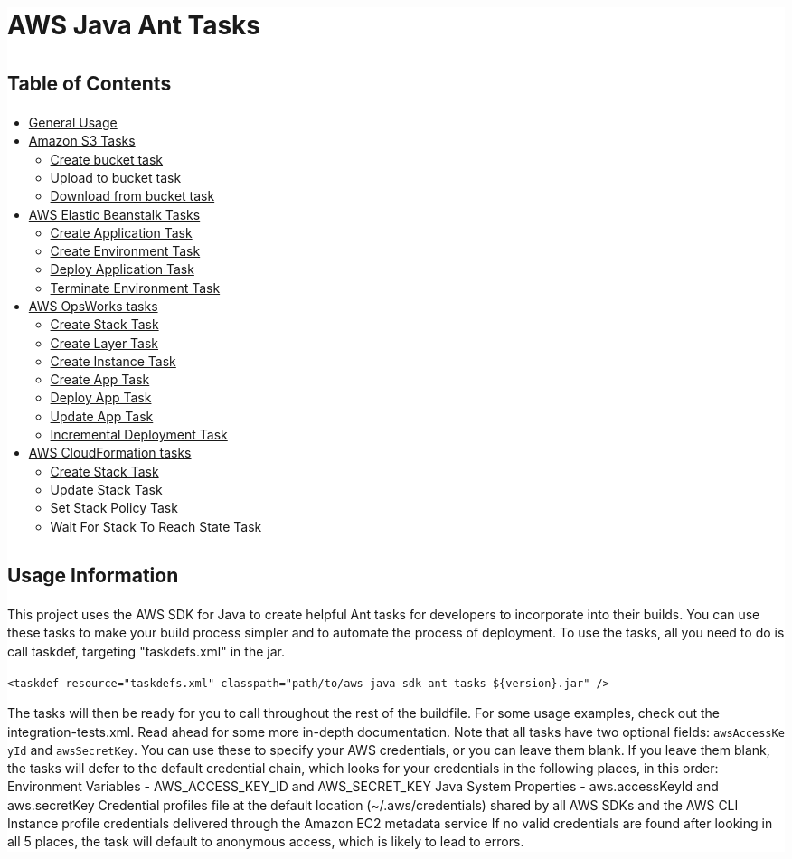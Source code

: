 AWS Java Ant Tasks
==================

Table of Contents
-----------------
* [General Usage](https://github.com/awslabs/aws-ant-tasks#usage-information)
* [Amazon S3 Tasks](https://github.com/awslabs/aws-ant-tasks#s3-task-usage-guide)
    * [Create bucket task](https://github.com/awslabs/aws-ant-tasks#create-bucket-task)
    * [Upload to bucket task](https://github.com/awslabs/aws-ant-tasks#upload-to-bucket-task)
    * [Download from bucket task](https://github.com/awslabs/aws-ant-tasks#download-from-bucket-task)
* [AWS Elastic Beanstalk Tasks](https://github.com/awslabs/aws-ant-tasks#-aws-elastic-beanstalk-task-usage-guide)
    * [Create Application Task](https://github.com/awslabs/aws-ant-tasks#create-application-task)
    * [Create Environment Task](https://github.com/awslabs/aws-ant-tasks#create-environment-task)
    * [Deploy Application Task](https://github.com/awslabs/aws-ant-tasks#deploy-application-task)
    * [Terminate Environment Task](https://github.com/awslabs/aws-ant-tasks#terminate-environment-task)
* [AWS OpsWorks tasks](https://github.com/awslabs/aws-ant-tasks#-aws-opsworks-task-usage-guide)
    * [Create Stack Task](https://github.com/awslabs/aws-ant-tasks#create-stack-task)
    * [Create Layer Task](https://github.com/awslabs/aws-ant-tasks#create-layer-task)
    * [Create Instance Task](https://github.com/awslabs/aws-ant-tasks#create-instance-task)
    * [Create App Task](https://github.com/awslabs/aws-ant-tasks#create-app-task)
    * [Deploy App Task](https://github.com/awslabs/aws-ant-tasks#deploy-app-task)
    * [Update App Task](https://github.com/awslabs/aws-ant-tasks#update-app-task)
    * [Incremental Deployment Task](https://github.com/awslabs/aws-ant-tasks#incremental-deployment-task)
* [AWS CloudFormation tasks](https://github.com/awslabs/aws-ant-tasks#aws-cloudformation-tasks-usage-guide)
    * [Create Stack Task](https://github.com/awslabs/aws-ant-tasks#create-stack-task-1)
    * [Update Stack Task](https://github.com/awslabs/aws-ant-tasks#update-stack-task)
    * [Set Stack Policy Task](https://github.com/awslabs/aws-ant-tasks#set-stack-policy-task)
    * [Wait For Stack To Reach State Task](https://github.com/awslabs/aws-ant-tasks#wait-for-stack-to-reach-state-task) 
    
Usage Information
-----------------

This project uses the AWS SDK for Java to create helpful Ant tasks for developers to incorporate into their builds. 
You can use these tasks to make your build process simpler and to automate the process of deployment.
To use the tasks, all you need to do is call taskdef, targeting "taskdefs.xml" in the jar.
```
<taskdef resource="taskdefs.xml" classpath="path/to/aws-java-sdk-ant-tasks-${version}.jar" />
```
The tasks will then be ready for you to call throughout the rest of the buildfile. For some usage examples, check out the integration-tests.xml. Read ahead for some more in-depth documentation.
Note that all tasks have two optional fields: `awsAccessKeyId` and `awsSecretKey`. You can use these to specify your AWS credentials, or you can leave them blank. If you leave them blank, the tasks will defer to the default credential chain, which looks for your credentials in the following places, in this order:
    Environment Variables - AWS_ACCESS_KEY_ID and AWS_SECRET_KEY
    Java System Properties - aws.accessKeyId and aws.secretKey
    Credential profiles file at the default location (~/.aws/credentials) shared by all AWS SDKs and the AWS CLI
    Instance profile credentials delivered through the Amazon EC2 metadata service 
If no valid credentials are found after looking in all 5 places, the task will default to anonymous access, which is likely to lead to errors.
